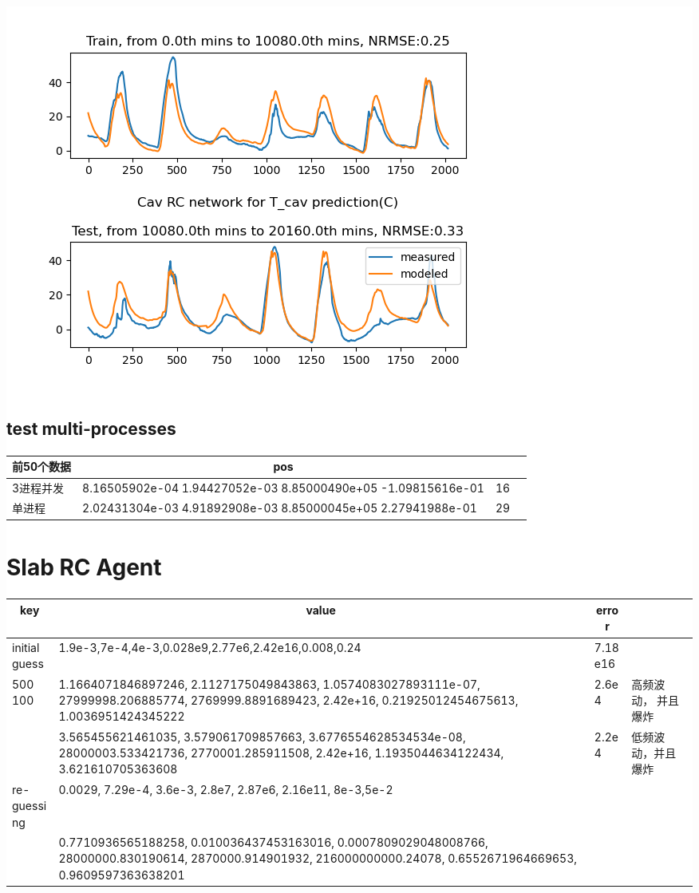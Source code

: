 ![](_3_rs_rc_py3/_0_cav_updated_500_100.png)

## test multi-processes



| 前50个数据 | pos                                                          |      |      |
| ---------- | ------------------------------------------------------------ | ---- | ---- |
| 3进程并发  | 8.16505902e-04  1.94427052e-03  8.85000490e+05 -1.09815616e-01 | 16   |      |
| 单进程     | 2.02431304e-03 4.91892908e-03 8.85000045e+05 2.27941988e-01  | 29   |      |

# Slab RC Agent

| key           | value                                                        | error   |                     |
| ------------- | ------------------------------------------------------------ | ------- | ------------------- |
| initial guess | 1.9e-3,7e-4,4e-3,0.028e9,2.77e6,2.42e16,0.008,0.24           | 7.18e16 |                     |
| 500 100       | 1.1664071846897246, 2.1127175049843863, 1.0574083027893111e-07, 27999998.206885774, 2769999.8891689423, 2.42e+16, 0.21925012454675613, 1.0036951424345222 | 2.6e4   | 高频波动， 并且爆炸 |
|               | 3.565455621461035, 3.579061709857663, 3.6776554628534534e-08, 28000003.533421736, 2770001.285911508, 2.42e+16, 1.1935044634122434, 3.621610705363608 | 2.2e4   | 低频波动，并且爆炸  |
| re-guessing   | 0.0029, 7.29e-4, 3.6e-3, 2.8e7, 2.87e6, 2.16e11, 8e-3,5e-2   |         |                     |
|               | 0.7710936565188258, 0.010036437453163016, 0.0007809029048008766, 28000000.830190614, 2870000.914901932, 216000000000.24078, 0.6552671964669653, 0.9609597363638201 |         |                     |


